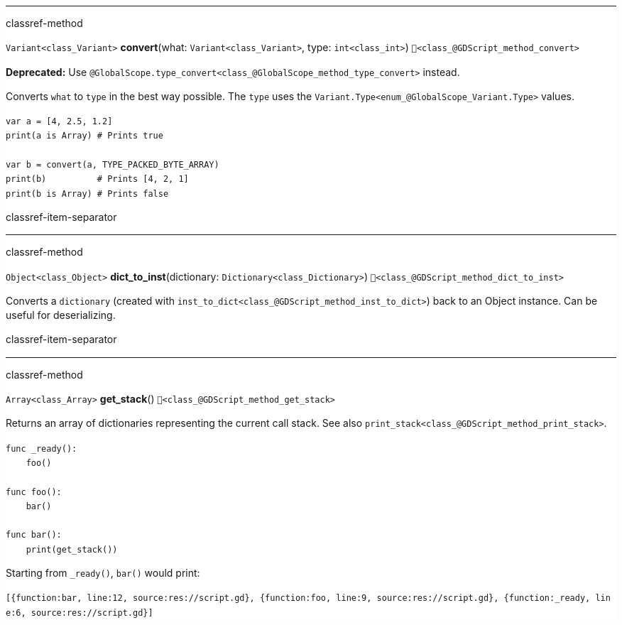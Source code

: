 ------------------------------------------------------------------------

classref-method

`Variant<class_Variant>` **convert**(what: `Variant<class_Variant>`,
type: `int<class_int>`) `🔗<class_@GDScript_method_convert>`

**Deprecated:** Use
`@GlobalScope.type_convert<class_@GlobalScope_method_type_convert>`
instead.

Converts `what` to `type` in the best way possible. The `type` uses the
`Variant.Type<enum_@GlobalScope_Variant.Type>` values.

    var a = [4, 2.5, 1.2]
    print(a is Array) # Prints true

    var b = convert(a, TYPE_PACKED_BYTE_ARRAY)
    print(b)          # Prints [4, 2, 1]
    print(b is Array) # Prints false

classref-item-separator

------------------------------------------------------------------------

classref-method

`Object<class_Object>` **dict\_to\_inst**(dictionary:
`Dictionary<class_Dictionary>`)
`🔗<class_@GDScript_method_dict_to_inst>`

Converts a `dictionary` (created with
`inst_to_dict<class_@GDScript_method_inst_to_dict>`) back to an Object
instance. Can be useful for deserializing.

classref-item-separator

------------------------------------------------------------------------

classref-method

`Array<class_Array>` **get\_stack**()
`🔗<class_@GDScript_method_get_stack>`

Returns an array of dictionaries representing the current call stack.
See also `print_stack<class_@GDScript_method_print_stack>`.

    func _ready():
        foo()

    func foo():
        bar()

    func bar():
        print(get_stack())

Starting from `_ready()`, `bar()` would print:

    [{function:bar, line:12, source:res://script.gd}, {function:foo, line:9, source:res://script.gd}, {function:_ready, line:6, source:res://script.gd}]
